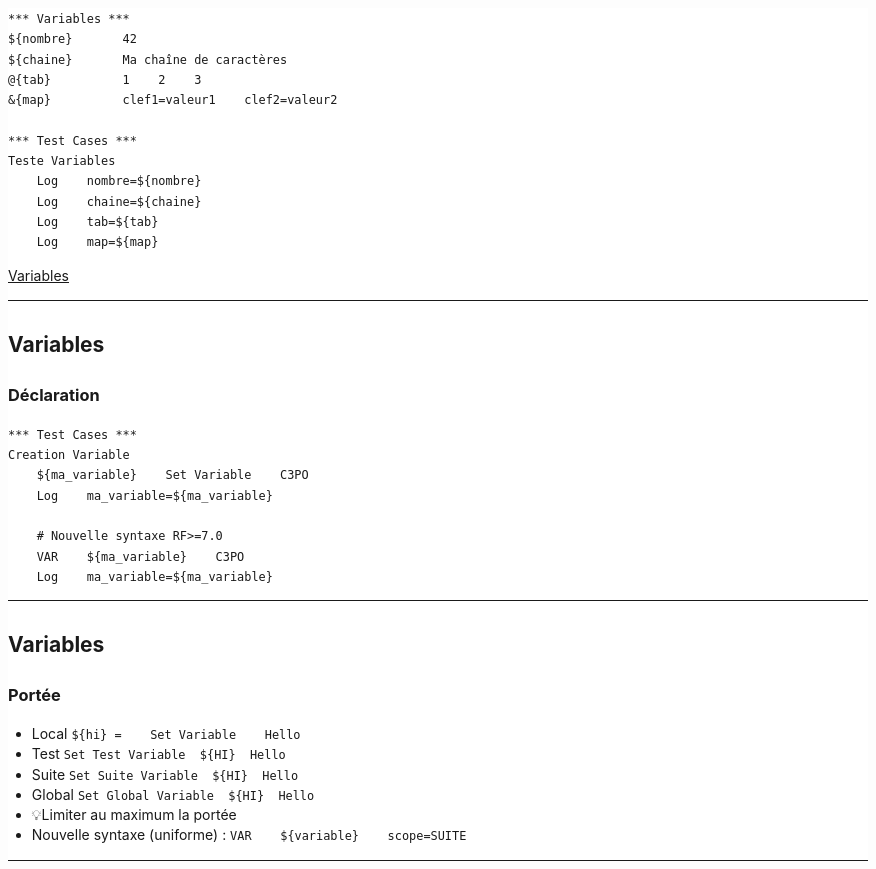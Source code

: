 <v-clicks>

```text {1-5|all}
*** Variables ***
${nombre}       42
${chaine}       Ma chaîne de caractères
@{tab}          1    2    3
&{map}          clef1=valeur1    clef2=valeur2

*** Test Cases ***
Teste Variables
    Log    nombre=${nombre}
    Log    chaine=${chaine}
    Log    tab=${tab}
    Log    map=${map}
```

[Variables](https://docs.robotframework.org/docs/variables)

</v-clicks>

---

## Variables
### Déclaration

```text{1-4|1,6-8|all}
*** Test Cases ***
Creation Variable
    ${ma_variable}    Set Variable    C3PO
    Log    ma_variable=${ma_variable}

    # Nouvelle syntaxe RF>=7.0
    VAR    ${ma_variable}    C3PO
    Log    ma_variable=${ma_variable}
```

---

## Variables
### Portée

<v-clicks>

- Local `${hi} =    Set Variable    Hello`
- Test `Set Test Variable  ${HI}  Hello`
- Suite `Set Suite Variable  ${HI}  Hello`
- Global `Set Global Variable  ${HI}  Hello`
- 💡Limiter au maximum la portée
- Nouvelle syntaxe (uniforme) : `VAR    ${variable}    scope=SUITE`

</v-clicks>

---